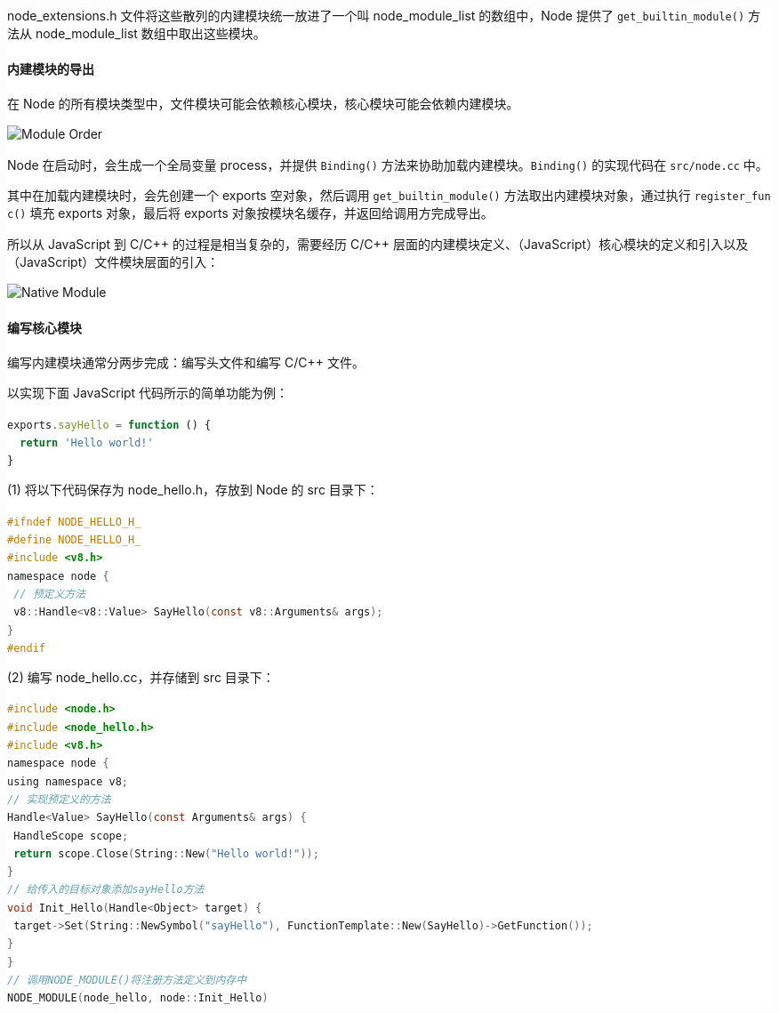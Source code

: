 node_extensions.h 文件将这些散列的内建模块统一放进了一个叫 node_module_list 的数组中，Node 提供了 `get_builtin_module()` 方法从 node_module_list 数组中取出这些模块。

#### 内建模块的导出

在 Node 的所有模块类型中，文件模块可能会依赖核心模块，核心模块可能会依赖内建模块。

<img height="200" :src="$withBase('/images/nodejs/advanced/module-order.png')" alt="Module Order">

Node 在启动时，会生成一个全局变量 process，并提供 `Binding()` 方法来协助加载内建模块。`Binding()` 的实现代码在 `src/node.cc` 中。

其中在加载内建模块时，会先创建一个 exports 空对象，然后调用 `get_builtin_module()` 方法取出内建模块对象，通过执行 `register_func()` 填充 exports 对象，最后将 exports 对象按模块名缓存，并返回给调用方完成导出。

所以从 JavaScript 到 C/C++ 的过程是相当复杂的，需要经历 C/C++ 层面的内建模块定义、（JavaScript）核心模块的定义和引入以及（JavaScript）文件模块层面的引入：

<img height="320" :src="$withBase('/images/nodejs/advanced/native-module.png')" alt="Native Module">

#### 编写核心模块

编写内建模块通常分两步完成：编写头文件和编写 C/C++ 文件。

以实现下面 JavaScript 代码所示的简单功能为例：

```js
exports.sayHello = function () {
  return 'Hello world!'
}
```

(1) 将以下代码保存为 node_hello.h，存放到 Node 的 src 目录下：

```c
#ifndef NODE_HELLO_H_
#define NODE_HELLO_H_
#include <v8.h>
namespace node {
 // 预定义方法
 v8::Handle<v8::Value> SayHello(const v8::Arguments& args);
}
#endif
```

(2) 编写 node_hello.cc，并存储到 src 目录下：

```c
#include <node.h>
#include <node_hello.h>
#include <v8.h>
namespace node {
using namespace v8;
// 实现预定义的方法
Handle<Value> SayHello(const Arguments& args) {
 HandleScope scope;
 return scope.Close(String::New("Hello world!"));
}
// 给传入的目标对象添加sayHello方法
void Init_Hello(Handle<Object> target) {
 target->Set(String::NewSymbol("sayHello"), FunctionTemplate::New(SayHello)->GetFunction());
}
}
// 调用NODE_MODULE()将注册方法定义到内存中
NODE_MODULE(node_hello, node::Init_Hello)
```
